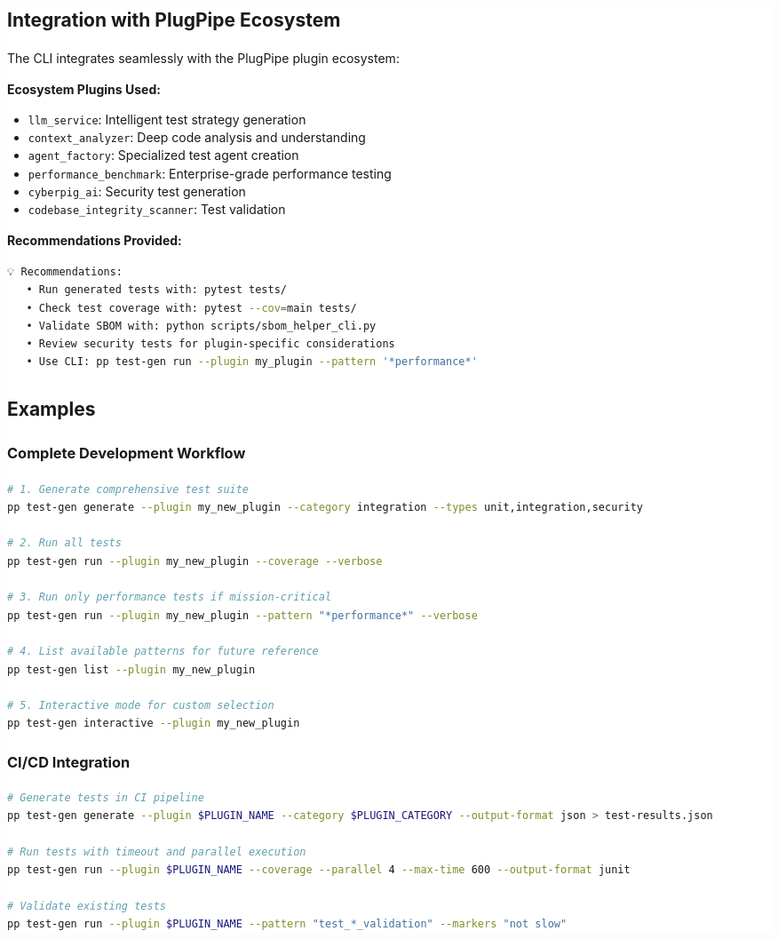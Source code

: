 ## Integration with PlugPipe Ecosystem

The CLI integrates seamlessly with the PlugPipe plugin ecosystem:

**Ecosystem Plugins Used:**
- `llm_service`: Intelligent test strategy generation
- `context_analyzer`: Deep code analysis and understanding
- `agent_factory`: Specialized test agent creation
- `performance_benchmark`: Enterprise-grade performance testing
- `cyberpig_ai`: Security test generation
- `codebase_integrity_scanner`: Test validation

**Recommendations Provided:**
```bash
💡 Recommendations:
   • Run generated tests with: pytest tests/
   • Check test coverage with: pytest --cov=main tests/
   • Validate SBOM with: python scripts/sbom_helper_cli.py
   • Review security tests for plugin-specific considerations
   • Use CLI: pp test-gen run --plugin my_plugin --pattern '*performance*'
```

## Examples

### Complete Development Workflow

```bash
# 1. Generate comprehensive test suite
pp test-gen generate --plugin my_new_plugin --category integration --types unit,integration,security

# 2. Run all tests
pp test-gen run --plugin my_new_plugin --coverage --verbose

# 3. Run only performance tests if mission-critical
pp test-gen run --plugin my_new_plugin --pattern "*performance*" --verbose

# 4. List available patterns for future reference
pp test-gen list --plugin my_new_plugin

# 5. Interactive mode for custom selection
pp test-gen interactive --plugin my_new_plugin
```

### CI/CD Integration

```bash
# Generate tests in CI pipeline
pp test-gen generate --plugin $PLUGIN_NAME --category $PLUGIN_CATEGORY --output-format json > test-results.json

# Run tests with timeout and parallel execution
pp test-gen run --plugin $PLUGIN_NAME --coverage --parallel 4 --max-time 600 --output-format junit

# Validate existing tests
pp test-gen run --plugin $PLUGIN_NAME --pattern "test_*_validation" --markers "not slow"
```
